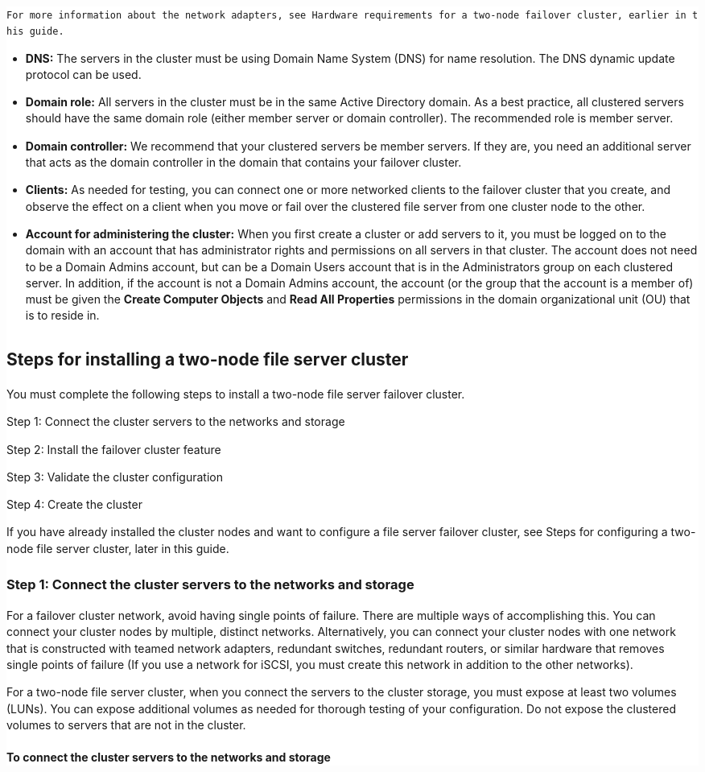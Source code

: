     For more information about the network adapters, see Hardware requirements for a two-node failover cluster, earlier in this guide.

- **DNS:** The servers in the cluster must be using Domain Name System (DNS) for name resolution. The DNS dynamic update protocol can be used.

- **Domain role:** All servers in the cluster must be in the same Active Directory domain. As a best practice, all clustered servers should have the same domain role (either member server or domain controller). The recommended role is member server.

- **Domain controller:** We recommend that your clustered servers be member servers. If they are, you need an additional server that acts as the domain controller in the domain that contains your failover cluster.

- **Clients:** As needed for testing, you can connect one or more networked clients to the failover cluster that you create, and observe the effect on a client when you move or fail over the clustered file server from one cluster node to the other.

- **Account for administering the cluster:** When you first create a cluster or add servers to it, you must be logged on to the domain with an account that has administrator rights and permissions on all servers in that cluster. The account does not need to be a Domain Admins account, but can be a Domain Users account that is in the Administrators group on each clustered server. In addition, if the account is not a Domain Admins account, the account (or the group that the account is a member of) must be given the **Create Computer Objects** and **Read All Properties** permissions in the domain organizational unit (OU) that is to reside in.

## Steps for installing a two-node file server cluster

You must complete the following steps to install a two-node file server failover cluster.

Step 1: Connect the cluster servers to the networks and storage

Step 2: Install the failover cluster feature

Step 3: Validate the cluster configuration

Step 4: Create the cluster

If you have already installed the cluster nodes and want to configure a file server failover cluster, see Steps for configuring a two-node file server cluster, later in this guide.

### Step 1: Connect the cluster servers to the networks and storage

For a failover cluster network, avoid having single points of failure. There are multiple ways of accomplishing this. You can connect your cluster nodes by multiple, distinct networks. Alternatively, you can connect your cluster nodes with one network that is constructed with teamed network adapters, redundant switches, redundant routers, or similar hardware that removes single points of failure (If you use a network for iSCSI, you must create this network in addition to the other networks).

For a two-node file server cluster, when you connect the servers to the cluster storage, you must expose at least two volumes (LUNs). You can expose additional volumes as needed for thorough testing of your configuration. Do not expose the clustered volumes to servers that are not in the cluster.

#### To connect the cluster servers to the networks and storage
